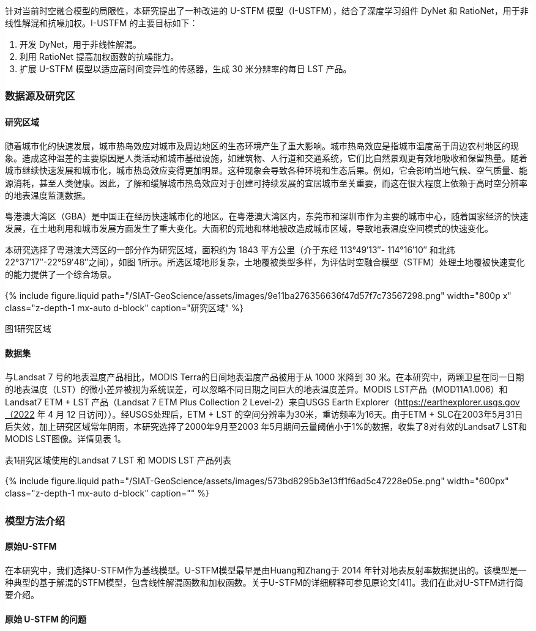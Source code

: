 针对当前时空融合模型的局限性，本研究提出了一种改进的 U-STFM 模型（I-USTFM），结合了深度学习组件 DyNet 和 RatioNet，用于非线性解混和抗噪加权。I-USTFM 的主要目标如下：

1. 开发 DyNet，用于非线性解混。
2. 利用 RatioNet 提高加权函数的抗噪能力。
3. 扩展 U-STFM 模型以适应高时间变异性的传感器，生成 30 米分辨率的每日 LST 产品。

### 数据源及研究区

#### 研究区域

随着城市化的快速发展，城市热岛效应对城市及周边地区的生态环境产生了重大影响。城市热岛效应是指城市温度高于周边农村地区的现象。造成这种温差的主要原因是人类活动和城市基础设施，如建筑物、人行道和交通系统，它们比自然景观更有效地吸收和保留热量。随着城市继续快速发展和城市化，城市热岛效应变得更加明显。这种现象会导致各种环境和生态后果。例如，它会影响当地气候、空气质量、能源消耗，甚至人类健康。因此，了解和缓解城市热岛效应对于创建可持续发展的宜居城市至关重要，而这在很大程度上依赖于高时空分辨率的地表温度监测数据。

粤港澳大湾区（GBA）是中国正在经历快速城市化的地区。在粤港澳大湾区内，东莞市和深圳市作为主要的城市中心，随着国家经济的快速发展，在土地利用和城市发展方面发生了重大变化。大面积的荒地和林地被改造成城市区域，导致地表温度空间模式的快速变化。

本研究选择了粤港澳大湾区的一部分作为研究区域，面积约为 1843 平方公里（介于东经 113°49′13″- 114°16′10″ 和北纬 22°37′17″-22°59′48″之间），如图 1所示。所选区域地形复杂，土地覆被类型多样，为评估时空融合模型（STFM）处理土地覆被快速变化的能力提供了一个综合场景。

{% include figure.liquid 
  path="/SIAT-GeoScience/assets/images/9e11ba276356636f47d57f7c73567298.png" 
  width="800p x"
  class="z-depth-1 mx-auto d-block" 
  caption="研究区域"
%}

图1研究区域

#### 数据集

与Landsat 7 号的地表温度产品相比，MODIS Terra的日间地表温度产品被用于从 1000 米降到 30 米。在本研究中，两颗卫星在同一日期的地表温度（LST）的微小差异被视为系统误差，可以忽略不同日期之间巨大的地表温度差异。MODIS LST产品（MOD11A1.006）和Landsat7 ETM + LST 产品（Landsat 7 ETM Plus Collection 2 Level-2）来自USGS Earth Explorer（https://earthexplorer.usgs.gov（2022 年 4 月 12 日访问））。经USGS处理后，ETM + LST 的空间分辨率为30米，重访频率为16天。由于ETM + SLC在2003年5月31日后失效，加上研究区域常年阴雨，本研究选择了2000年9月至2003 年5月期间云量阈值小于1%的数据，收集了8对有效的Landsat7 LST和MODIS LST图像。详情见表 1。

表1研究区域使用的Landsat 7 LST 和 MODIS LST 产品列表

{% include figure.liquid 
  path="/SIAT-GeoScience/assets/images/573bd8295b3e13ff1f6ad5c47228e05e.png" 
  width="600px"
  class="z-depth-1 mx-auto d-block" 
  caption=""
%}


### 模型方法介绍

#### 原始U-STFM

在本研究中，我们选择U-STFM作为基线模型。U-STFM模型最早是由Huang和Zhang于 2014 年针对地表反射率数据提出的。该模型是一种典型的基于解混的STFM模型，包含线性解混函数和加权函数。关于U-STFM的详细解释可参见原论文[41]。我们在此对U-STFM进行简要介绍。

#### 原始 U-STFM 的问题
